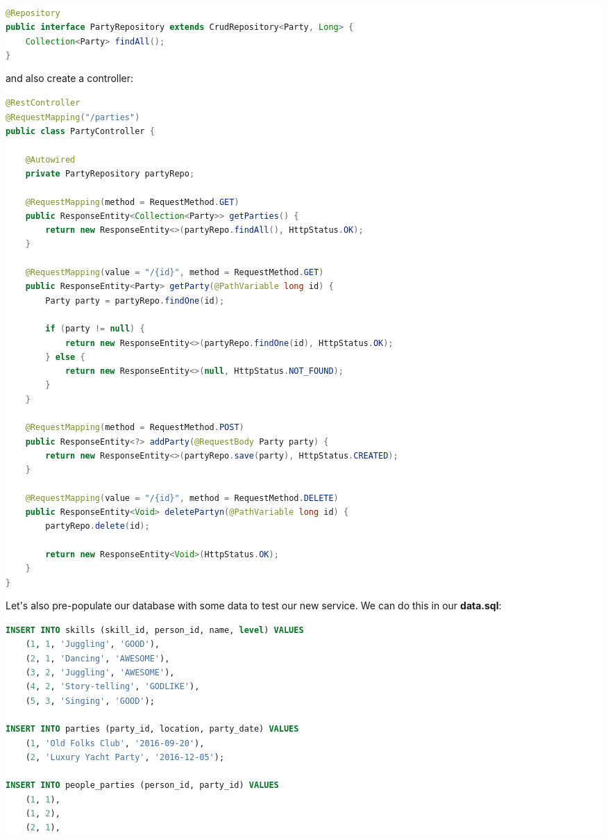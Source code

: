 ```java
@Repository
public interface PartyRepository extends CrudRepository<Party, Long> {
	Collection<Party> findAll();
}
```

and also create a controller:

```java
@RestController
@RequestMapping("/parties")
public class PartyController {

	@Autowired
	private PartyRepository partyRepo;

	@RequestMapping(method = RequestMethod.GET)
	public ResponseEntity<Collection<Party>> getParties() {
		return new ResponseEntity<>(partyRepo.findAll(), HttpStatus.OK);
	}

	@RequestMapping(value = "/{id}", method = RequestMethod.GET)
	public ResponseEntity<Party> getParty(@PathVariable long id) {
		Party party = partyRepo.findOne(id);

		if (party != null) {
			return new ResponseEntity<>(partyRepo.findOne(id), HttpStatus.OK);
		} else {
			return new ResponseEntity<>(null, HttpStatus.NOT_FOUND);
		}
	}

	@RequestMapping(method = RequestMethod.POST)
	public ResponseEntity<?> addParty(@RequestBody Party party) {
		return new ResponseEntity<>(partyRepo.save(party), HttpStatus.CREATED);
	}

	@RequestMapping(value = "/{id}", method = RequestMethod.DELETE)
	public ResponseEntity<Void> deletePartyn(@PathVariable long id) {
		partyRepo.delete(id);

		return new ResponseEntity<Void>(HttpStatus.OK);
	}
}
```

Let's also pre-populate our database with some data to test our new service. We can do this in our **data.sql**:

```sql
INSERT INTO skills (skill_id, person_id, name, level) VALUES
	(1, 1, 'Juggling', 'GOOD'),
	(2, 1, 'Dancing', 'AWESOME'),
	(3, 2, 'Juggling', 'AWESOME'),
	(4, 2, 'Story-telling', 'GODLIKE'),
	(5, 3, 'Singing', 'GOOD');

INSERT INTO parties (party_id, location, party_date) VALUES 
	(1, 'Old Folks Club', '2016-09-20'),
	(2, 'Luxury Yacht Party', '2016-12-05');
	
INSERT INTO people_parties (person_id, party_id) VALUES
	(1, 1),
	(1, 2),
	(2, 1),
```